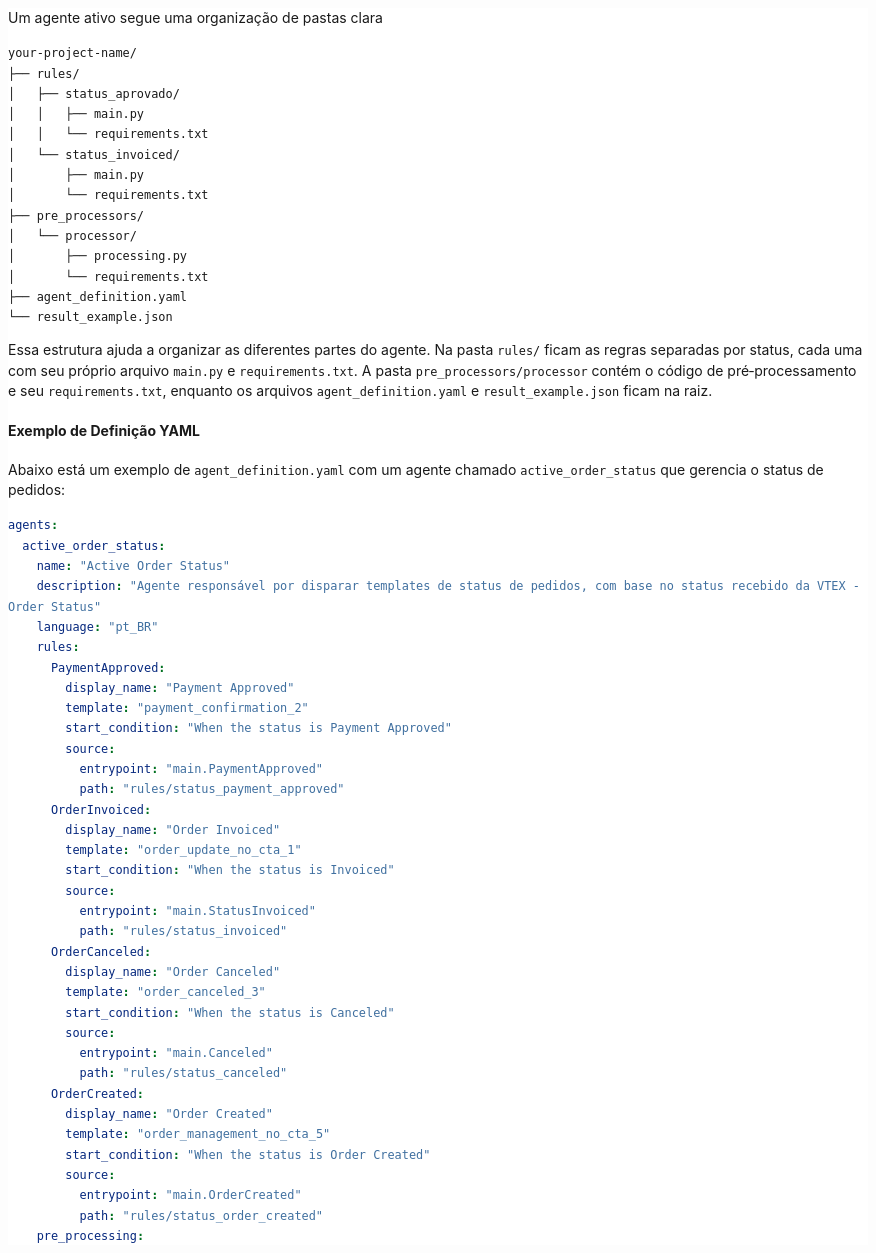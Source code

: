 Um agente ativo segue uma organização de pastas clara

```
your-project-name/
├── rules/
│   ├── status_aprovado/
│   │   ├── main.py
│   │   └── requirements.txt
│   └── status_invoiced/
│       ├── main.py
│       └── requirements.txt
├── pre_processors/
│   └── processor/
│       ├── processing.py
│       └── requirements.txt
├── agent_definition.yaml
└── result_example.json
```

Essa estrutura ajuda a organizar as diferentes partes do agente. Na pasta `rules/` ficam as regras separadas por status, cada uma com seu próprio arquivo `main.py` e `requirements.txt`. A pasta `pre_processors/processor` contém o código de pré‑processamento e seu `requirements.txt`, enquanto os arquivos `agent_definition.yaml` e `result_example.json` ficam na raiz.

#### Exemplo de Definição YAML

Abaixo está um exemplo de `agent_definition.yaml` com um agente chamado `active_order_status` que gerencia o status de pedidos:

```yaml
agents:
  active_order_status:
    name: "Active Order Status"
    description: "Agente responsável por disparar templates de status de pedidos, com base no status recebido da VTEX - Order Status"
    language: "pt_BR"
    rules:
      PaymentApproved:
        display_name: "Payment Approved"
        template: "payment_confirmation_2"
        start_condition: "When the status is Payment Approved"
        source:
          entrypoint: "main.PaymentApproved"
          path: "rules/status_payment_approved"
      OrderInvoiced:
        display_name: "Order Invoiced"
        template: "order_update_no_cta_1"
        start_condition: "When the status is Invoiced"
        source:
          entrypoint: "main.StatusInvoiced"
          path: "rules/status_invoiced"
      OrderCanceled:
        display_name: "Order Canceled"
        template: "order_canceled_3"
        start_condition: "When the status is Canceled"
        source:
          entrypoint: "main.Canceled"
          path: "rules/status_canceled"
      OrderCreated:
        display_name: "Order Created"
        template: "order_management_no_cta_5"
        start_condition: "When the status is Order Created"
        source:
          entrypoint: "main.OrderCreated"
          path: "rules/status_order_created"
    pre_processing:
```